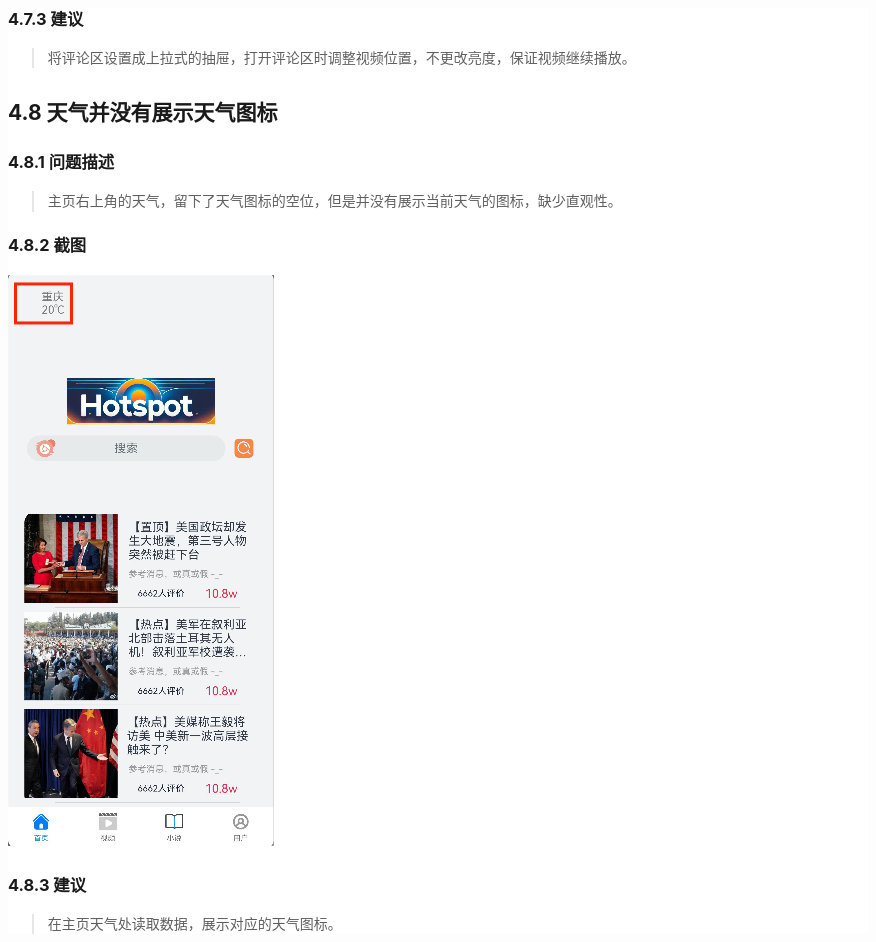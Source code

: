 ### 4.7.3 建议
> 将评论区设置成上拉式的抽屉，打开评论区时调整视频位置，不更改亮度，保证视频继续播放。


## 4.8 天气并没有展示天气图标

### 4.8.1 问题描述
> 主页右上角的天气，留下了天气图标的空位，但是并没有展示当前天气的图标，缺少直观性。


### 4.8.2 截图
![](./imgs/天气图标.png)

### 4.8.3 建议
> 在主页天气处读取数据，展示对应的天气图标。











